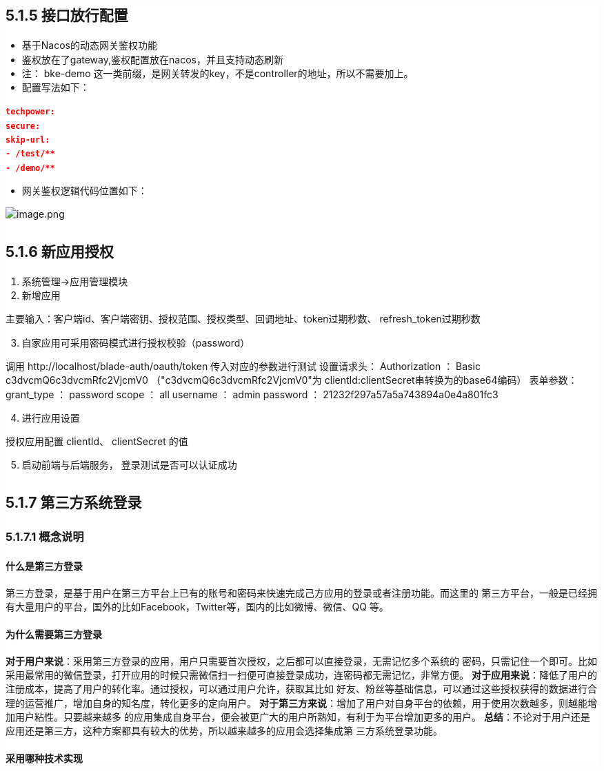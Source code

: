 ## 5.1.5 接口放行配置 

- 基于Nacos的动态网关鉴权功能 
- 鉴权放在了gateway,鉴权配置放在nacos，并且支持动态刷新 
- 注： bke-demo 这一类前缀，是网关转发的key，不是controller的地址，所以不需要加上。
- 配置写法如下： 
```json
techpower: 
secure: 
skip-url: 
- /test/** 
- /demo/** 
```


- 网关鉴权逻辑代码位置如下： 

![image.png](https://cdn.nlark.com/yuque/0/2021/png/1141782/1635849142364-6865fa91-506e-466c-8c33-2cc677b52483.png#clientId=u8109e883-cb0a-4&from=paste&height=425&id=uff48263d&margin=%5Bobject%20Object%5D&name=image.png&originHeight=850&originWidth=822&originalType=binary&ratio=1&size=278530&status=done&style=none&taskId=uf6475523-a2bf-4b2c-8e47-bfa0288029a&width=411)
​

## 5.1.6 新应用授权 

1. 系统管理->应用管理模块 
1. 新增应用

主要输入：客户端id、客户端密钥、授权范围、授权类型、回调地址、token过期秒数、 refresh_token过期秒数 

3. 自家应用可采用密码模式进行授权校验（password） 

调用 http://localhost/blade-auth/oauth/token 传入对应的参数进行测试 
设置请求头： 
Authorization ： Basic c3dvcmQ6c3dvcmRfc2VjcmV0 （"c3dvcmQ6c3dvcmRfc2VjcmV0"为 
clientId:clientSecret串转换为的base64编码） 
表单参数： 
grant_type ： password 
scope ： all 
username ： admin 
password ： 21232f297a57a5a743894a0e4a801fc3 

4. 进行应用设置 

授权应用配置 clientId、 clientSecret 的值 

5. 启动前端与后端服务， 登录测试是否可以认证成功 



## 5.1.7 第三方系统登录 
### 5.1.7.1 概念说明 
#### 什么是第三方登录 
第三方登录，是基于用户在第三方平台上已有的账号和密码来快速完成己方应用的登录或者注册功能。而这里的 第三方平台，一般是已经拥有大量用户的平台，国外的比如Facebook，Twitter等，国内的比如微博、微信、QQ 
等。
#### 为什么需要第三方登录 
**对于用户来说**：采用第三方登录的应用，用户只需要首次授权，之后都可以直接登录，无需记忆多个系统的 密码，只需记住一个即可。比如采用最常用的微信登录，打开应用的时候只需微信扫一扫便可直接登录成功，连密码都无需记忆，非常方便。 
**对于应用来说**：降低了用户的注册成本，提高了用户的转化率。通过授权，可以通过用户允许，获取其比如 好友、粉丝等基础信息，可以通过这些授权获得的数据进行合理的运营推广，增加自身的知名度，转化更多的定向用户。 
**对于第三方来说**：增加了用户对自身平台的依赖，用于使用次数越多，则越能增加用户粘性。只要越来越多 
的应用集成自身平台，便会被更广大的用户所熟知，有利于为平台增加更多的用户。 
**总结**：不论对于用户还是应用还是第三方，这种方案都具有较大的优势，所以越来越多的应用会选择集成第 
三方系统登录功能。 
#### 采用哪种技术实现 